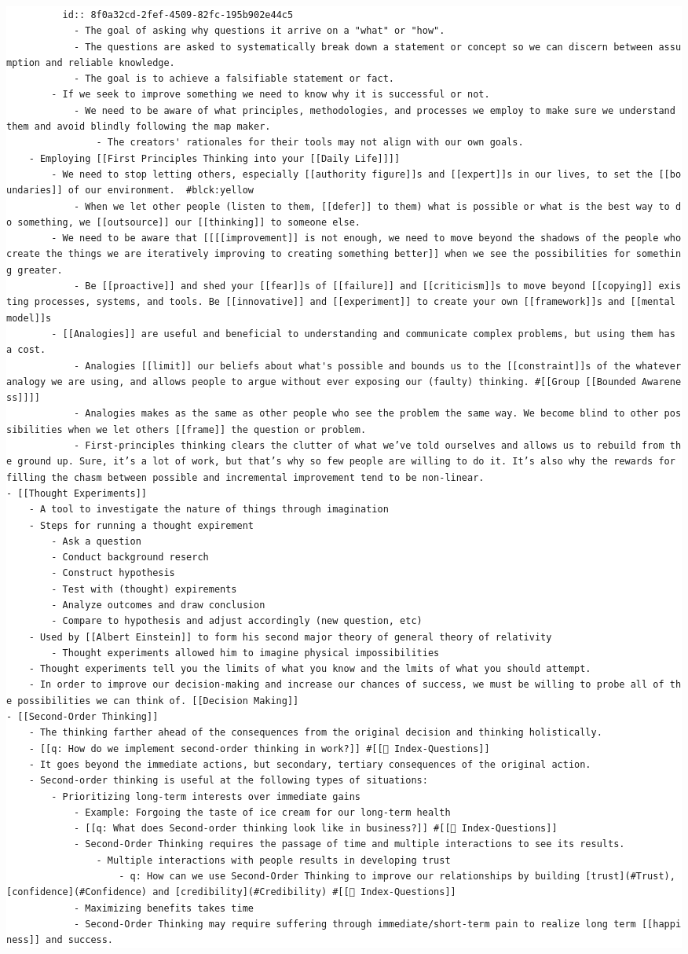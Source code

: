 			  id:: 8f0a32cd-2fef-4509-82fc-195b902e44c5
				- The goal of asking why questions it arrive on a "what" or "how".
				- The questions are asked to systematically break down a statement or concept so we can discern between assumption and reliable knowledge.
				- The goal is to achieve a falsifiable statement or fact.
			- If we seek to improve something we need to know why it is successful or not.
				- We need to be aware of what principles, methodologies, and processes we employ to make sure we understand them and avoid blindly following the map maker.
					- The creators' rationales for their tools may not align with our own goals.
		- Employing [[First Principles Thinking into your [[Daily Life]]]]
			- We need to stop letting others, especially [[authority figure]]s and [[expert]]s in our lives, to set the [[boundaries]] of our environment.  #blck:yellow
				- When we let other people (listen to them, [[defer]] to them) what is possible or what is the best way to do something, we [[outsource]] our [[thinking]] to someone else.
			- We need to be aware that [[[[improvement]] is not enough, we need to move beyond the shadows of the people who create the things we are iteratively improving to creating something better]] when we see the possibilities for something greater.
				- Be [[proactive]] and shed your [[fear]]s of [[failure]] and [[criticism]]s to move beyond [[copying]] existing processes, systems, and tools. Be [[innovative]] and [[experiment]] to create your own [[framework]]s and [[mental model]]s
			- [[Analogies]] are useful and beneficial to understanding and communicate complex problems, but using them has a cost.
				- Analogies [[limit]] our beliefs about what's possible and bounds us to the [[constraint]]s of the whatever analogy we are using, and allows people to argue without ever exposing our (faulty) thinking. #[[Group [[Bounded Awareness]]]]
				- Analogies makes as the same as other people who see the problem the same way. We become blind to other possibilities when we let others [[frame]] the question or problem.
				- First-principles thinking clears the clutter of what we’ve told ourselves and allows us to rebuild from the ground up. Sure, it’s a lot of work, but that’s why so few people are willing to do it. It’s also why the rewards for filling the chasm between possible and incremental improvement tend to be non-linear.
	- [[Thought Experiments]]
		- A tool to investigate the nature of things through imagination
		- Steps for running a thought expirement
			- Ask a question
			- Conduct background reserch
			- Construct hypothesis
			- Test with (thought) expirements
			- Analyze outcomes and draw conclusion
			- Compare to hypothesis and adjust accordingly (new question, etc)
		- Used by [[Albert Einstein]] to form his second major theory of general theory of relativity
			- Thought experiments allowed him to imagine physical impossibilities
		- Thought experiments tell you the limits of what you know and the lmits of what you should attempt.
		- In order to improve our decision-making and increase our chances of success, we must be willing to probe all of the possibilities we can think of. [[Decision Making]]
	- [[Second-Order Thinking]]
		- The thinking farther ahead of the consequences from the original decision and thinking holistically.
		- [[q: How do we implement second-order thinking in work?]] #[[🤔 Index-Questions]]
		- It goes beyond the immediate actions, but secondary, tertiary consequences of the original action.
		- Second-order thinking is useful at the following types of situations:
			- Prioritizing long-term interests over immediate gains
				- Example: Forgoing the taste of ice cream for our long-term health
				- [[q: What does Second-order thinking look like in business?]] #[[🤔 Index-Questions]]
				- Second-Order Thinking requires the passage of time and multiple interactions to see its results.
					- Multiple interactions with people results in developing trust
						- q: How can we use Second-Order Thinking to improve our relationships by building [trust](#Trust), [confidence](#Confidence) and [credibility](#Credibility) #[[🤔 Index-Questions]]
				- Maximizing benefits takes time
				- Second-Order Thinking may require suffering through immediate/short-term pain to realize long term [[happiness]] and success.